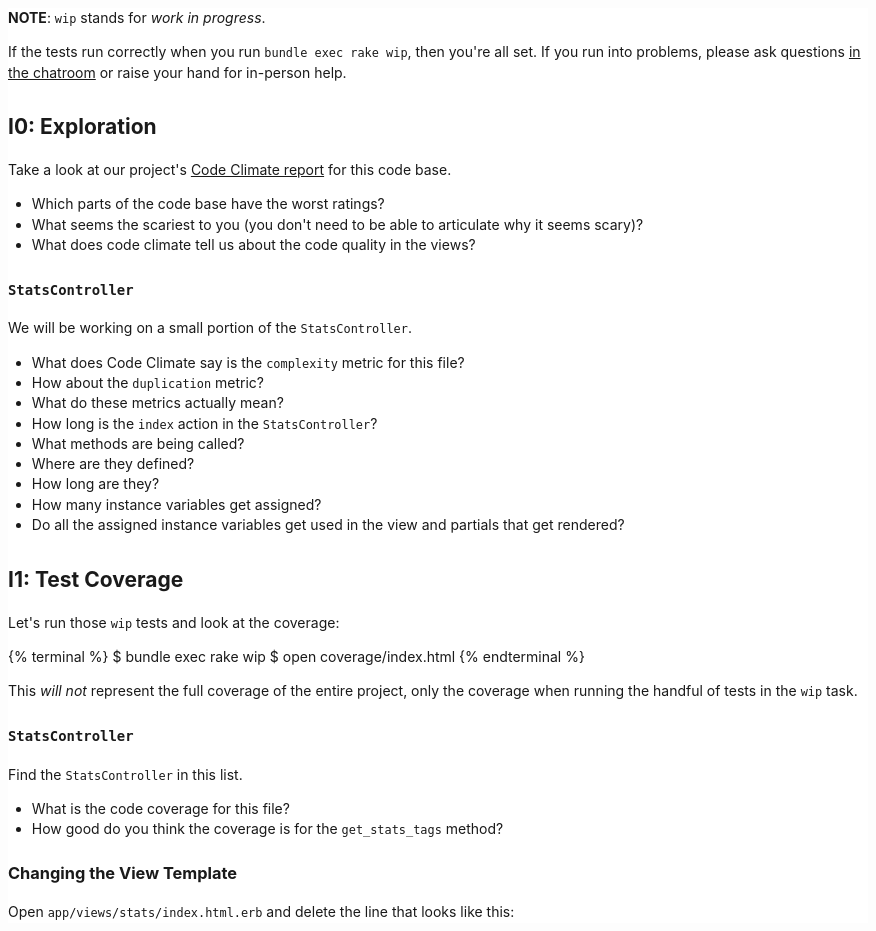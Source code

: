 **NOTE**: `wip` stands for _work in progress_.

If the tests run correctly when you run `bundle exec rake wip`, then
you're all set. If you run into problems, please ask questions [in the chatroom](http://railsconftutorials.com/chat) or raise your hand for in-person help.

## I0: Exploration

Take a look at our project's [Code Climate report](http://codeclimate.com/github/JumpstartLab/tracks) for this code base.

* Which parts of the code base have the worst ratings?
* What seems the scariest to you (you don't need to be able to
  articulate why it seems scary)?
* What does code climate tell us about the code quality in the views?

### `StatsController`

We will be working on a small portion of the `StatsController`.

* What does Code Climate say is the `complexity` metric for this file?
* How about the `duplication` metric?
* What do these metrics actually mean?
* How long is the `index` action in the `StatsController`?
* What methods are being called?
* Where are they defined?
* How long are they?
* How many instance variables get assigned?
* Do all the assigned instance variables get used in the view and
  partials that get rendered?

## I1: Test Coverage

Let's run those `wip` tests and look at the coverage:

{% terminal %}
$ bundle exec rake wip
$ open coverage/index.html
{% endterminal %}

This *will not* represent the full coverage of the entire project, only
the coverage when running the handful of tests in the `wip` task.

### `StatsController`

Find the `StatsController` in this list.

* What is the code coverage for this file?
* How good do you think the coverage is for the `get_stats_tags` method?

### Changing the View Template

Open `app/views/stats/index.html.erb` and delete the line
that looks like this:
